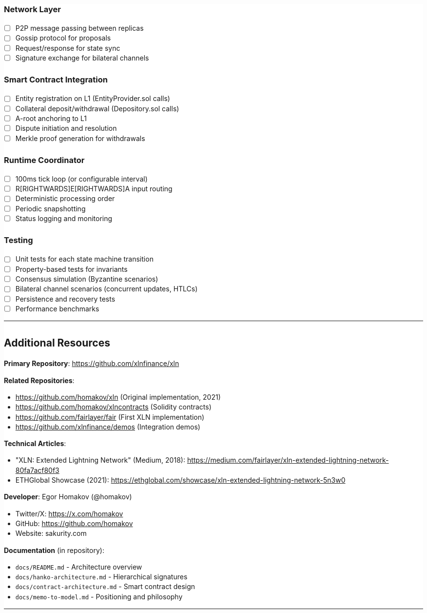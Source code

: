### Network Layer
- [ ] P2P message passing between replicas
- [ ] Gossip protocol for proposals
- [ ] Request/response for state sync
- [ ] Signature exchange for bilateral channels

### Smart Contract Integration
- [ ] Entity registration on L1 (EntityProvider.sol calls)
- [ ] Collateral deposit/withdrawal (Depository.sol calls)
- [ ] A-root anchoring to L1
- [ ] Dispute initiation and resolution
- [ ] Merkle proof generation for withdrawals

### Runtime Coordinator
- [ ] 100ms tick loop (or configurable interval)
- [ ] R[RIGHTWARDS]E[RIGHTWARDS]A input routing
- [ ] Deterministic processing order
- [ ] Periodic snapshotting
- [ ] Status logging and monitoring

### Testing
- [ ] Unit tests for each state machine transition
- [ ] Property-based tests for invariants
- [ ] Consensus simulation (Byzantine scenarios)
- [ ] Bilateral channel scenarios (concurrent updates, HTLCs)
- [ ] Persistence and recovery tests
- [ ] Performance benchmarks

---

## Additional Resources

**Primary Repository**: https://github.com/xlnfinance/xln

**Related Repositories**:
- https://github.com/homakov/xln (Original implementation, 2021)
- https://github.com/homakov/xlncontracts (Solidity contracts)
- https://github.com/fairlayer/fair (First XLN implementation)
- https://github.com/xlnfinance/demos (Integration demos)

**Technical Articles**:
- "XLN: Extended Lightning Network" (Medium, 2018): https://medium.com/fairlayer/xln-extended-lightning-network-80fa7acf80f3
- ETHGlobal Showcase (2021): https://ethglobal.com/showcase/xln-extended-lightning-network-5n3w0

**Developer**: Egor Homakov (@homakov)
- Twitter/X: https://x.com/homakov
- GitHub: https://github.com/homakov
- Website: sakurity.com

**Documentation** (in repository):
- `docs/README.md` - Architecture overview
- `docs/hanko-architecture.md` - Hierarchical signatures
- `docs/contract-architecture.md` - Smart contract design
- `docs/memo-to-model.md` - Positioning and philosophy

---